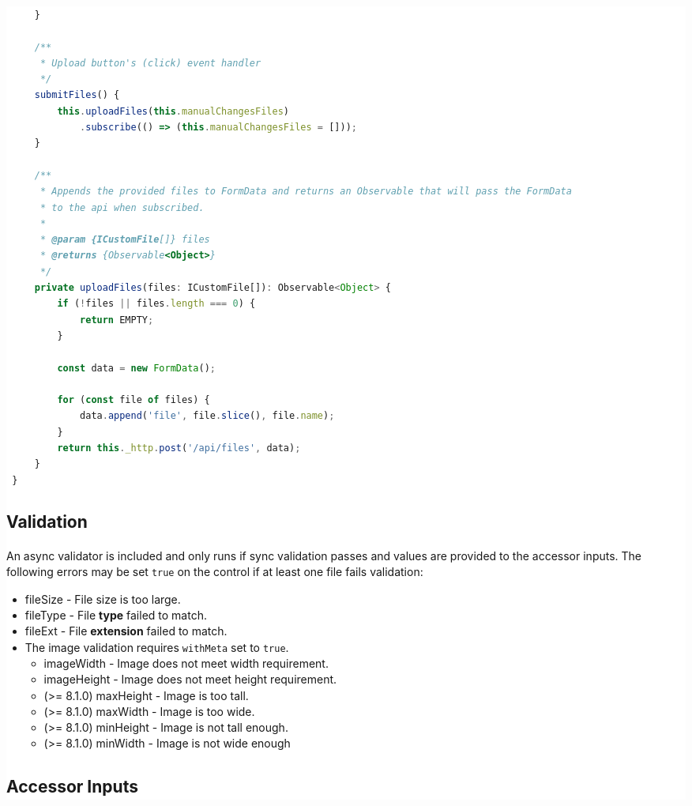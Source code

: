    ```typescript
        }

        /**
         * Upload button's (click) event handler
         */
        submitFiles() {
            this.uploadFiles(this.manualChangesFiles)
                .subscribe(() => (this.manualChangesFiles = []));
        }

        /**
         * Appends the provided files to FormData and returns an Observable that will pass the FormData
         * to the api when subscribed.
         *
         * @param {ICustomFile[]} files
         * @returns {Observable<Object>}
         */
        private uploadFiles(files: ICustomFile[]): Observable<Object> {
            if (!files || files.length === 0) {
                return EMPTY;
            }

            const data = new FormData();

            for (const file of files) {
                data.append('file', file.slice(), file.name);
            }
            return this._http.post('/api/files', data);
        }
    }
   ```

## Validation
An async validator is included and only runs if sync validation passes and values are provided to the accessor inputs. The following errors may be set `true` on the control if at least one file fails validation:

* fileSize - File size is too large.
* fileType - File **type** failed to match.
* fileExt - File **extension** failed to match.
* The image validation requires `withMeta` set to `true`.
    * imageWidth - Image does not meet width requirement.
    * imageHeight - Image does not meet height requirement.
    * (>= 8.1.0) maxHeight - Image is too tall.
    * (>= 8.1.0) maxWidth - Image is too wide.
    * (>= 8.1.0) minHeight - Image is not tall enough.
    * (>= 8.1.0) minWidth - Image is not wide enough

## Accessor Inputs
